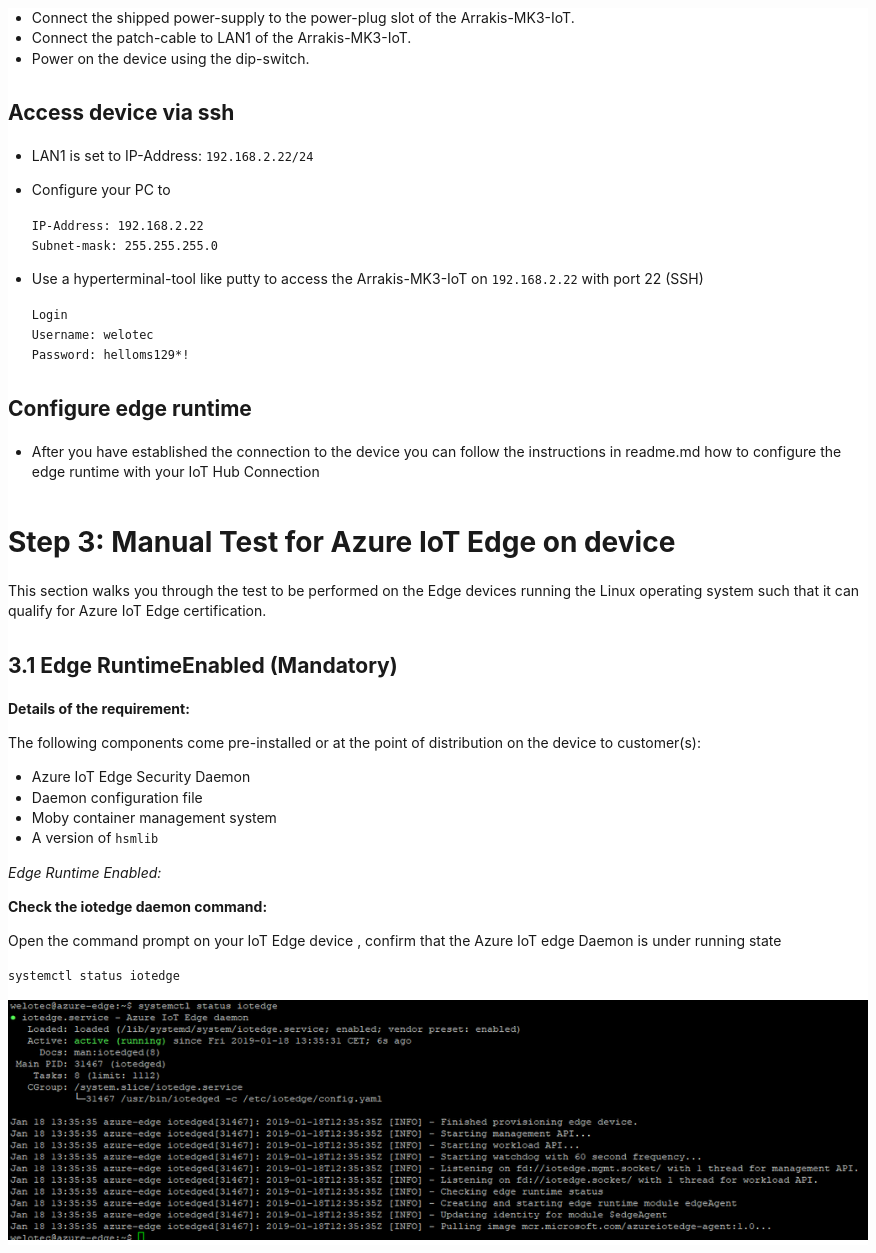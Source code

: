 -   Connect the shipped power-supply to the power-plug slot of the Arrakis-MK3-IoT.
-   Connect the patch-cable to LAN1 of the Arrakis-MK3-IoT.
-   Power on the device using the dip-switch.

## Access device via ssh

-   LAN1 is set to IP-Address: `192.168.2.22/24`

-   Configure your PC to 

        IP-Address: 192.168.2.22
        Subnet-mask: 255.255.255.0

-   Use a hyperterminal-tool like putty to access the Arrakis-MK3-IoT on `192.168.2.22` with port 22 (SSH)

        Login
        Username: welotec
        Password: helloms129*!

## Configure edge runtime

-   After you have established the connection to the device you can follow the instructions in readme.md how to configure the edge runtime with your IoT Hub Connection 

<a name="Manual"></a>
# Step 3: Manual Test for Azure IoT Edge on device

This section walks you through the test to be performed on the Edge devices running the Linux operating system such that it can qualify for Azure IoT Edge certification.

<a name="Step-3-1-IoTEdgeRunTime"></a>
## 3.1 Edge RuntimeEnabled (Mandatory)

**Details of the requirement:**

The following components come pre-installed or at the point of distribution on the device to customer(s):

-   Azure IoT Edge Security Daemon
-   Daemon configuration file
-   Moby container management system
-   A version of `hsmlib` 

*Edge Runtime Enabled:*

**Check the iotedge daemon command:** 

Open the command prompt on your IoT Edge device , confirm that the Azure IoT edge Daemon is under running state

    systemctl status iotedge

 ![](./media/arrakismk3/1.png)
